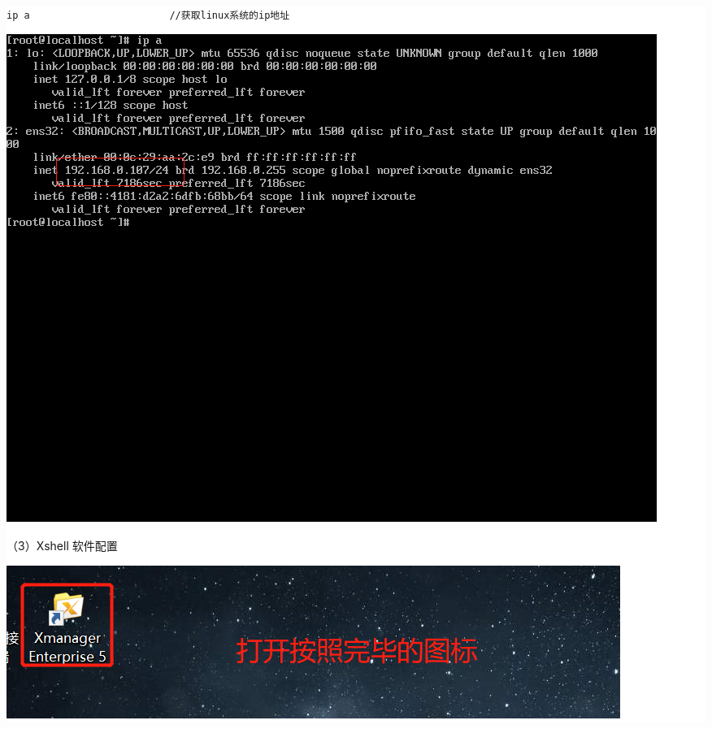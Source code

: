 ```
ip a                        //获取linux系统的ip地址
```

![](/images/posts/01_sys/00/37.png)

（3）Xshell 软件配置

![](/images/posts/01_sys/00/38.png)
